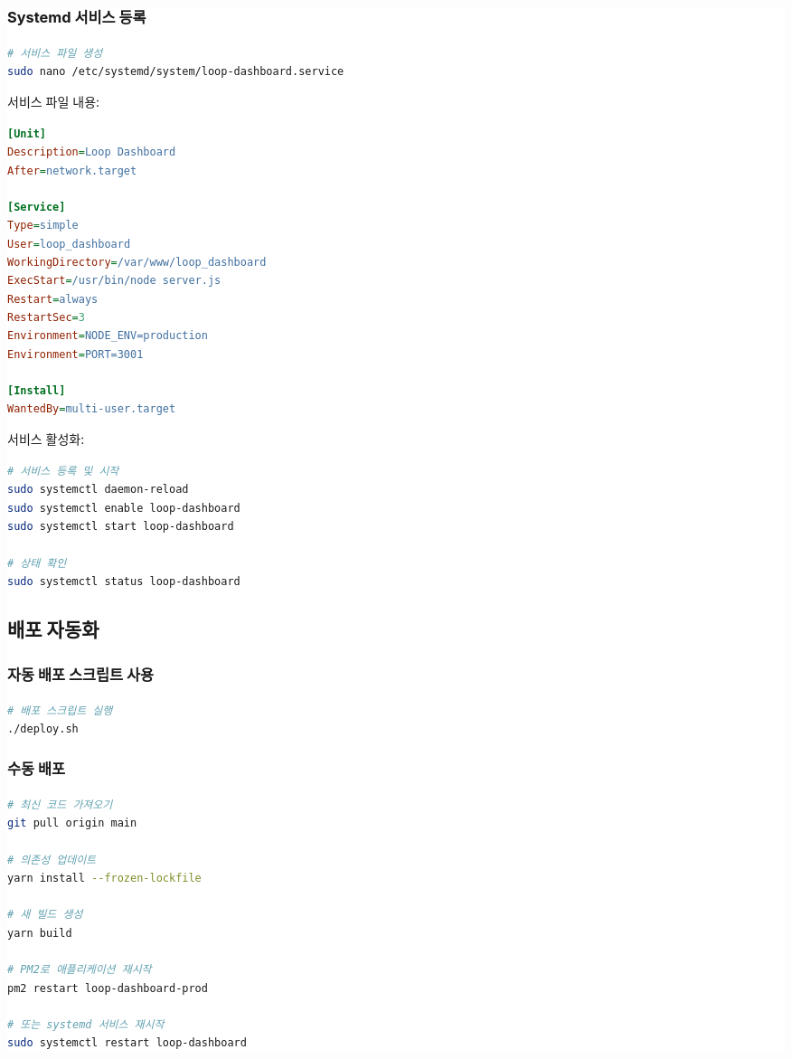 ### Systemd 서비스 등록
```bash
# 서비스 파일 생성
sudo nano /etc/systemd/system/loop-dashboard.service
```

서비스 파일 내용:
```ini
[Unit]
Description=Loop Dashboard
After=network.target

[Service]
Type=simple
User=loop_dashboard
WorkingDirectory=/var/www/loop_dashboard
ExecStart=/usr/bin/node server.js
Restart=always
RestartSec=3
Environment=NODE_ENV=production
Environment=PORT=3001

[Install]
WantedBy=multi-user.target
```

서비스 활성화:
```bash
# 서비스 등록 및 시작
sudo systemctl daemon-reload
sudo systemctl enable loop-dashboard
sudo systemctl start loop-dashboard

# 상태 확인
sudo systemctl status loop-dashboard
```

## 배포 자동화

### 자동 배포 스크립트 사용
```bash
# 배포 스크립트 실행
./deploy.sh
```

### 수동 배포
```bash
# 최신 코드 가져오기
git pull origin main

# 의존성 업데이트
yarn install --frozen-lockfile

# 새 빌드 생성
yarn build

# PM2로 애플리케이션 재시작
pm2 restart loop-dashboard-prod

# 또는 systemd 서비스 재시작
sudo systemctl restart loop-dashboard
```
